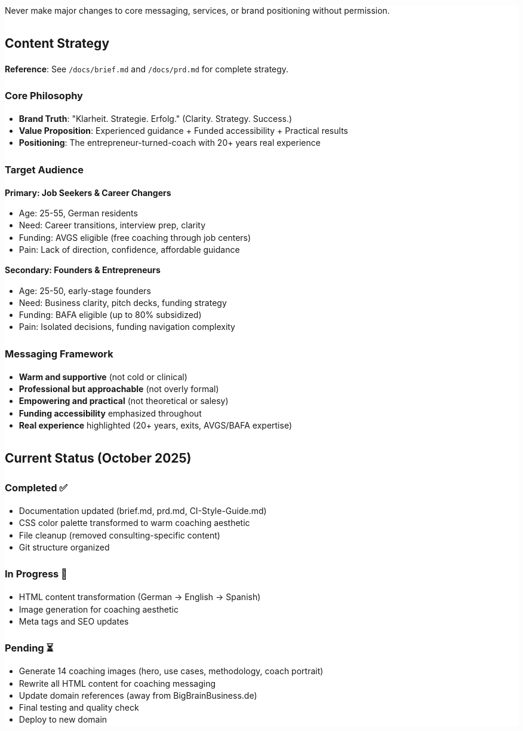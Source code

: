 Never make major changes to core messaging, services, or brand positioning without permission.

## Content Strategy

**Reference**: See `/docs/brief.md` and `/docs/prd.md` for complete strategy.

### Core Philosophy
- **Brand Truth**: "Klarheit. Strategie. Erfolg." (Clarity. Strategy. Success.)
- **Value Proposition**: Experienced guidance + Funded accessibility + Practical results
- **Positioning**: The entrepreneur-turned-coach with 20+ years real experience

### Target Audience
**Primary: Job Seekers & Career Changers**
- Age: 25-55, German residents
- Need: Career transitions, interview prep, clarity
- Funding: AVGS eligible (free coaching through job centers)
- Pain: Lack of direction, confidence, affordable guidance

**Secondary: Founders & Entrepreneurs**
- Age: 25-50, early-stage founders
- Need: Business clarity, pitch decks, funding strategy
- Funding: BAFA eligible (up to 80% subsidized)
- Pain: Isolated decisions, funding navigation complexity

### Messaging Framework
- **Warm and supportive** (not cold or clinical)
- **Professional but approachable** (not overly formal)
- **Empowering and practical** (not theoretical or salesy)
- **Funding accessibility** emphasized throughout
- **Real experience** highlighted (20+ years, exits, AVGS/BAFA expertise)

## Current Status (October 2025)

### Completed ✅
- Documentation updated (brief.md, prd.md, CI-Style-Guide.md)
- CSS color palette transformed to warm coaching aesthetic
- File cleanup (removed consulting-specific content)
- Git structure organized

### In Progress 🔄
- HTML content transformation (German → English → Spanish)
- Image generation for coaching aesthetic
- Meta tags and SEO updates

### Pending ⏳
- Generate 14 coaching images (hero, use cases, methodology, coach portrait)
- Rewrite all HTML content for coaching messaging
- Update domain references (away from BigBrainBusiness.de)
- Final testing and quality check
- Deploy to new domain
